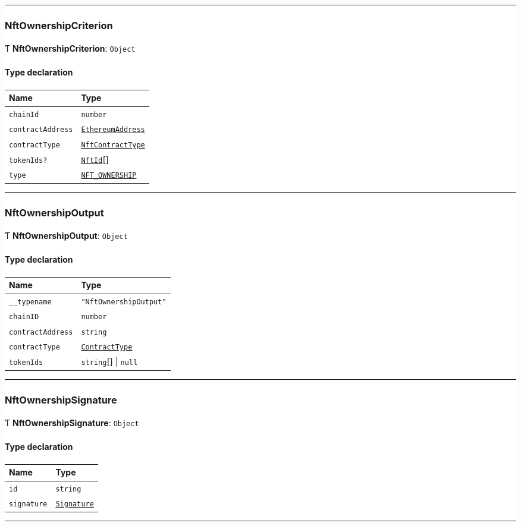___

### NftOwnershipCriterion

Ƭ **NftOwnershipCriterion**: `Object`

#### Type declaration

| Name | Type |
| :------ | :------ |
| `chainId` | `number` |
| `contractAddress` | [`EthereumAddress`](README.md#ethereumaddress) |
| `contractType` | [`NftContractType`](enums/NftContractType.md) |
| `tokenIds?` | [`NftId`](README.md#nftid)[] |
| `type` | [`NFT_OWNERSHIP`](enums/DecryptionCriteriaType.md#nft_ownership) |

___

### NftOwnershipOutput

Ƭ **NftOwnershipOutput**: `Object`

#### Type declaration

| Name | Type |
| :------ | :------ |
| `__typename` | ``"NftOwnershipOutput"`` |
| `chainID` | `number` |
| `contractAddress` | `string` |
| `contractType` | [`ContractType`](enums/ContractType.md) |
| `tokenIds` | `string`[] \| ``null`` |

___

### NftOwnershipSignature

Ƭ **NftOwnershipSignature**: `Object`

#### Type declaration

| Name | Type |
| :------ | :------ |
| `id` | `string` |
| `signature` | [`Signature`](README.md#signature) |

___
